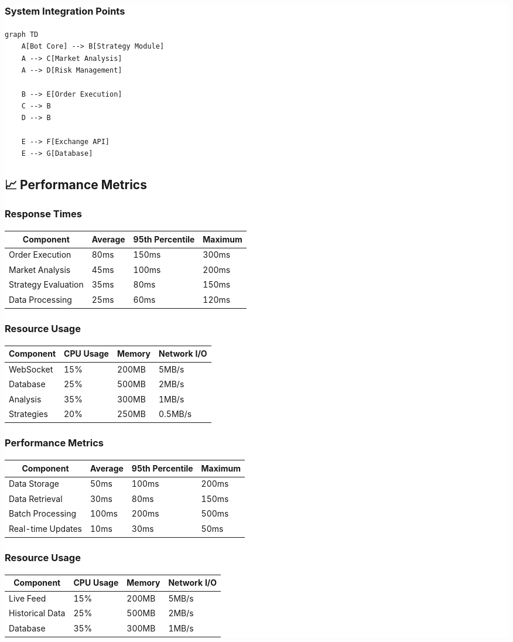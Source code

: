 ### System Integration Points
```mermaid
graph TD
    A[Bot Core] --> B[Strategy Module]
    A --> C[Market Analysis]
    A --> D[Risk Management]
    
    B --> E[Order Execution]
    C --> B
    D --> B
    
    E --> F[Exchange API]
    E --> G[Database]
```

## 📈 Performance Metrics

### Response Times
| Component | Average | 95th Percentile | Maximum |
|-----------|---------|----------------|---------|
| Order Execution | 80ms | 150ms | 300ms |
| Market Analysis | 45ms | 100ms | 200ms |
| Strategy Evaluation | 35ms | 80ms | 150ms |
| Data Processing | 25ms | 60ms | 120ms |

### Resource Usage
| Component | CPU Usage | Memory | Network I/O |
|-----------|-----------|---------|------------|
| WebSocket | 15% | 200MB | 5MB/s |
| Database | 25% | 500MB | 2MB/s |
| Analysis | 35% | 300MB | 1MB/s |
| Strategies | 20% | 250MB | 0.5MB/s |

### Performance Metrics
| Component | Average | 95th Percentile | Maximum |
|-----------|---------|----------------|---------|
| Data Storage | 50ms | 100ms | 200ms |
| Data Retrieval | 30ms | 80ms | 150ms |
| Batch Processing | 100ms | 200ms | 500ms |
| Real-time Updates | 10ms | 30ms | 50ms |

### Resource Usage
| Component | CPU Usage | Memory | Network I/O |
|-----------|-----------|---------|------------|
| Live Feed | 15% | 200MB | 5MB/s |
| Historical Data | 25% | 500MB | 2MB/s |
| Database | 35% | 300MB | 1MB/s |
